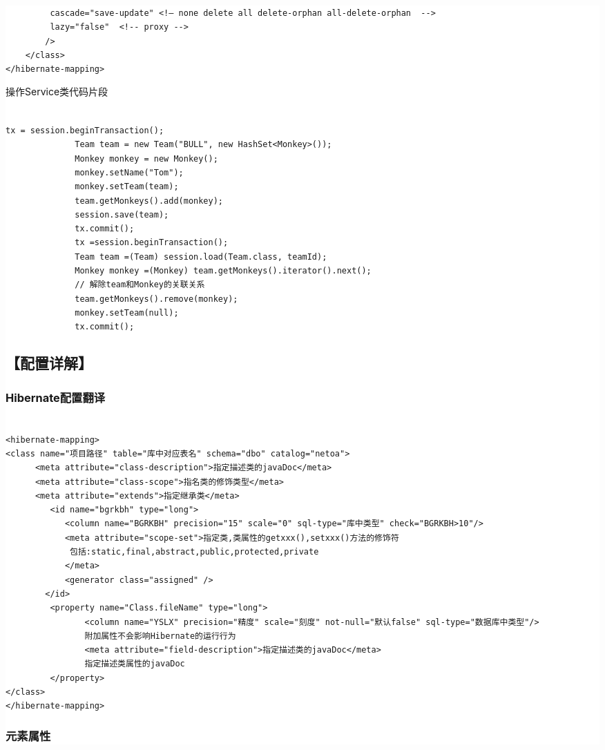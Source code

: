 ```
         cascade="save-update" <!— none delete all delete-orphan all-delete-orphan  -->   
         lazy="false"  <!-- proxy -->      
        />                
    </class>  
</hibernate-mapping> 

```
操作Service类代码片段
```

tx = session.beginTransaction();  
              Team team = new Team("BULL", new HashSet<Monkey>());  
              Monkey monkey = new Monkey();  
              monkey.setName("Tom");  
              monkey.setTeam(team);  
              team.getMonkeys().add(monkey);  
              session.save(team);  
              tx.commit();  
              tx =session.beginTransaction();  
              Team team =(Team) session.load(Team.class, teamId);  
              Monkey monkey =(Monkey) team.getMonkeys().iterator().next();  
              // 解除team和Monkey的关联关系  
              team.getMonkeys().remove(monkey);  
              monkey.setTeam(null);  
              tx.commit(); 

```
##  【配置详解】 
###  Hibernate配置翻译 

```

<hibernate-mapping>  
<class name="项目路径" table="库中对应表名" schema="dbo" catalog="netoa">  
      <meta attribute="class-description">指定描述类的javaDoc</meta>  
      <meta attribute="class-scope">指名类的修饰类型</meta>  
      <meta attribute="extends">指定继承类</meta>  
         <id name="bgrkbh" type="long">  
            <column name="BGRKBH" precision="15" scale="0" sql-type="库中类型" check="BGRKBH>10"/>  
            <meta attribute="scope-set">指定类,类属性的getxxx(),setxxx()方法的修饰符  
             包括:static,final,abstract,public,protected,private  
            </meta>  
            <generator class="assigned" />  
        </id>  
         <property name="Class.fileName" type="long">  
                <column name="YSLX" precision="精度" scale="刻度" not-null="默认false" sql-type="数据库中类型"/>  
                附加属性不会影响Hibernate的运行行为  
                <meta attribute="field-description">指定描述类的javaDoc</meta>  
                指定描述类属性的javaDoc  
         </property>  
</class>   
</hibernate-mapping>

```  
###  <meta>元素属性 
